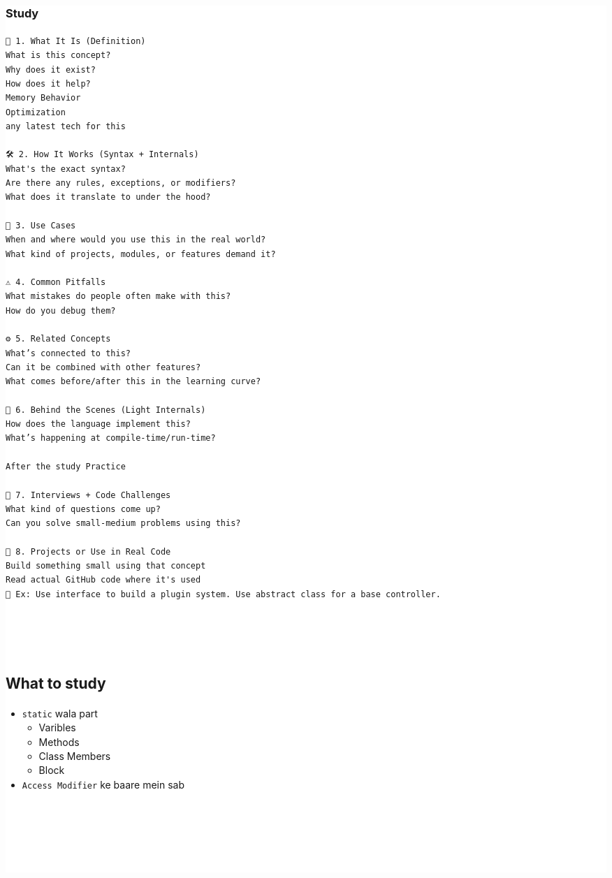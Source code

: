 ### Study

```
🧱 1. What It Is (Definition)
What is this concept?
Why does it exist?
How does it help?
Memory Behavior
Optimization
any latest tech for this

🛠️ 2. How It Works (Syntax + Internals)
What's the exact syntax?
Are there any rules, exceptions, or modifiers?
What does it translate to under the hood?

🧪 3. Use Cases
When and where would you use this in the real world?
What kind of projects, modules, or features demand it?

⚠️ 4. Common Pitfalls
What mistakes do people often make with this?
How do you debug them?

⚙️ 5. Related Concepts
What’s connected to this?
Can it be combined with other features?
What comes before/after this in the learning curve?

🔎 6. Behind the Scenes (Light Internals)
How does the language implement this?
What’s happening at compile-time/run-time?

After the study Practice

🧨 7. Interviews + Code Challenges
What kind of questions come up?
Can you solve small-medium problems using this?

🚀 8. Projects or Use in Real Code
Build something small using that concept
Read actual GitHub code where it's used
🧠 Ex: Use interface to build a plugin system. Use abstract class for a base controller.
```

<br>
<br>
<br>

## What to study
- `static` wala part
    - Varibles
    - Methods
    - Class Members
    - Block
- `Access Modifier` ke baare mein sab
<br>
<br>
<br>
<br>
<br>
